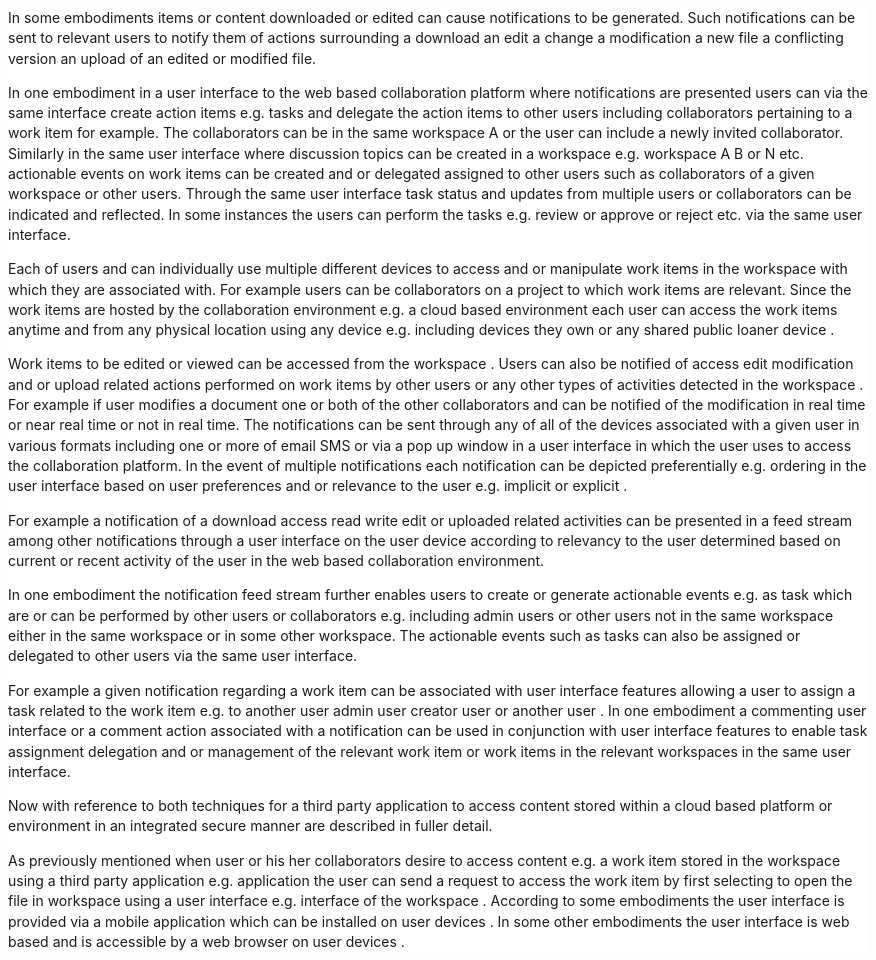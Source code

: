 In some embodiments items or content downloaded or edited can cause notifications to be generated. Such notifications can be sent to relevant users to notify them of actions surrounding a download an edit a change a modification a new file a conflicting version an upload of an edited or modified file.

In one embodiment in a user interface to the web based collaboration platform where notifications are presented users can via the same interface create action items e.g. tasks and delegate the action items to other users including collaborators pertaining to a work item for example. The collaborators can be in the same workspace A or the user can include a newly invited collaborator. Similarly in the same user interface where discussion topics can be created in a workspace e.g. workspace A B or N etc. actionable events on work items can be created and or delegated assigned to other users such as collaborators of a given workspace or other users. Through the same user interface task status and updates from multiple users or collaborators can be indicated and reflected. In some instances the users can perform the tasks e.g. review or approve or reject etc. via the same user interface.

Each of users and can individually use multiple different devices to access and or manipulate work items in the workspace with which they are associated with. For example users can be collaborators on a project to which work items are relevant. Since the work items are hosted by the collaboration environment e.g. a cloud based environment each user can access the work items anytime and from any physical location using any device e.g. including devices they own or any shared public loaner device .

Work items to be edited or viewed can be accessed from the workspace . Users can also be notified of access edit modification and or upload related actions performed on work items by other users or any other types of activities detected in the workspace . For example if user modifies a document one or both of the other collaborators and can be notified of the modification in real time or near real time or not in real time. The notifications can be sent through any of all of the devices associated with a given user in various formats including one or more of email SMS or via a pop up window in a user interface in which the user uses to access the collaboration platform. In the event of multiple notifications each notification can be depicted preferentially e.g. ordering in the user interface based on user preferences and or relevance to the user e.g. implicit or explicit .

For example a notification of a download access read write edit or uploaded related activities can be presented in a feed stream among other notifications through a user interface on the user device according to relevancy to the user determined based on current or recent activity of the user in the web based collaboration environment.

In one embodiment the notification feed stream further enables users to create or generate actionable events e.g. as task which are or can be performed by other users or collaborators e.g. including admin users or other users not in the same workspace either in the same workspace or in some other workspace. The actionable events such as tasks can also be assigned or delegated to other users via the same user interface.

For example a given notification regarding a work item can be associated with user interface features allowing a user to assign a task related to the work item e.g. to another user admin user creator user or another user . In one embodiment a commenting user interface or a comment action associated with a notification can be used in conjunction with user interface features to enable task assignment delegation and or management of the relevant work item or work items in the relevant workspaces in the same user interface.

Now with reference to both techniques for a third party application to access content stored within a cloud based platform or environment in an integrated secure manner are described in fuller detail.

As previously mentioned when user or his her collaborators desire to access content e.g. a work item stored in the workspace using a third party application e.g. application the user can send a request to access the work item by first selecting to open the file in workspace using a user interface e.g. interface of the workspace . According to some embodiments the user interface is provided via a mobile application which can be installed on user devices . In some other embodiments the user interface is web based and is accessible by a web browser on user devices .
